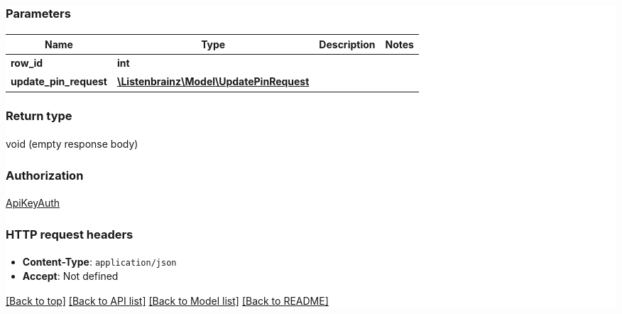 ### Parameters

| Name | Type | Description  | Notes |
| ------------- | ------------- | ------------- | ------------- |
| **row_id** | **int**|  | |
| **update_pin_request** | [**\Listenbrainz\Model\UpdatePinRequest**](../Model/UpdatePinRequest.md)|  | |

### Return type

void (empty response body)

### Authorization

[ApiKeyAuth](../../README.md#ApiKeyAuth)

### HTTP request headers

- **Content-Type**: `application/json`
- **Accept**: Not defined

[[Back to top]](#) [[Back to API list]](../../README.md#endpoints)
[[Back to Model list]](../../README.md#models)
[[Back to README]](../../README.md)
